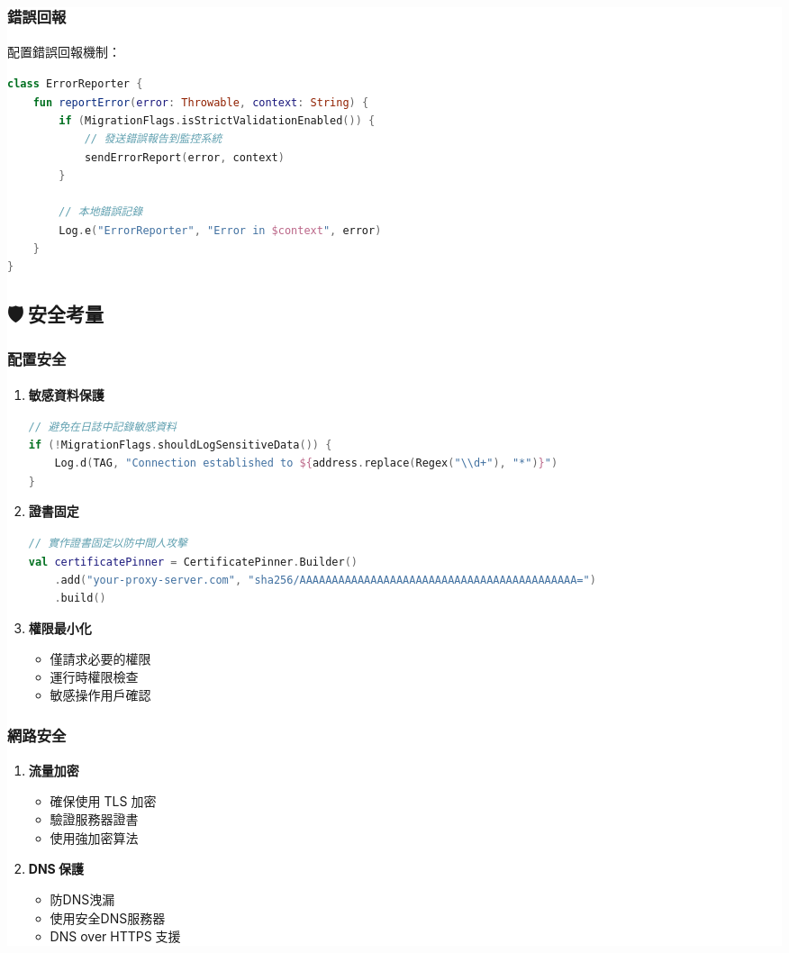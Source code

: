### 錯誤回報

配置錯誤回報機制：

```kotlin
class ErrorReporter {
    fun reportError(error: Throwable, context: String) {
        if (MigrationFlags.isStrictValidationEnabled()) {
            // 發送錯誤報告到監控系統
            sendErrorReport(error, context)
        }
        
        // 本地錯誤記錄
        Log.e("ErrorReporter", "Error in $context", error)
    }
}
```

## 🛡️ 安全考量

### 配置安全

1. **敏感資料保護**
   ```kotlin
   // 避免在日誌中記錄敏感資料
   if (!MigrationFlags.shouldLogSensitiveData()) {
       Log.d(TAG, "Connection established to ${address.replace(Regex("\\d+"), "*")}")
   }
   ```

2. **證書固定**
   ```kotlin
   // 實作證書固定以防中間人攻擊
   val certificatePinner = CertificatePinner.Builder()
       .add("your-proxy-server.com", "sha256/AAAAAAAAAAAAAAAAAAAAAAAAAAAAAAAAAAAAAAAAAAA=")
       .build()
   ```

3. **權限最小化**
   - 僅請求必要的權限
   - 運行時權限檢查
   - 敏感操作用戶確認

### 網路安全

1. **流量加密**
   - 確保使用 TLS 加密
   - 驗證服務器證書
   - 使用強加密算法

2. **DNS 保護**
   - 防DNS洩漏
   - 使用安全DNS服務器
   - DNS over HTTPS 支援
